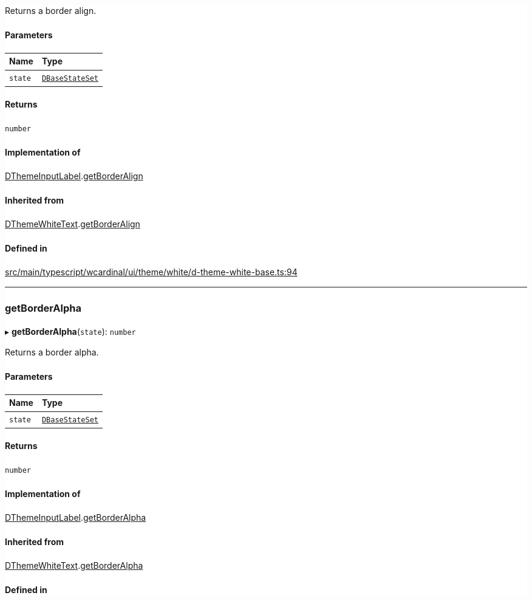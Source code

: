 Returns a border align.

#### Parameters

| Name | Type |
| :------ | :------ |
| `state` | [`DBaseStateSet`](../interfaces/DBaseStateSet.md) |

#### Returns

`number`

#### Implementation of

[DThemeInputLabel](../interfaces/DThemeInputLabel.md).[getBorderAlign](../interfaces/DThemeInputLabel.md#getborderalign)

#### Inherited from

[DThemeWhiteText](DThemeWhiteText.md).[getBorderAlign](DThemeWhiteText.md#getborderalign)

#### Defined in

[src/main/typescript/wcardinal/ui/theme/white/d-theme-white-base.ts:94](https://github.com/winter-cardinal/winter-cardinal-ui/blob/v0.200.0/src/main/typescript/wcardinal/ui/theme/white/d-theme-white-base.ts#L94)

___

### getBorderAlpha

▸ **getBorderAlpha**(`state`): `number`

Returns a border alpha.

#### Parameters

| Name | Type |
| :------ | :------ |
| `state` | [`DBaseStateSet`](../interfaces/DBaseStateSet.md) |

#### Returns

`number`

#### Implementation of

[DThemeInputLabel](../interfaces/DThemeInputLabel.md).[getBorderAlpha](../interfaces/DThemeInputLabel.md#getborderalpha)

#### Inherited from

[DThemeWhiteText](DThemeWhiteText.md).[getBorderAlpha](DThemeWhiteText.md#getborderalpha)

#### Defined in
